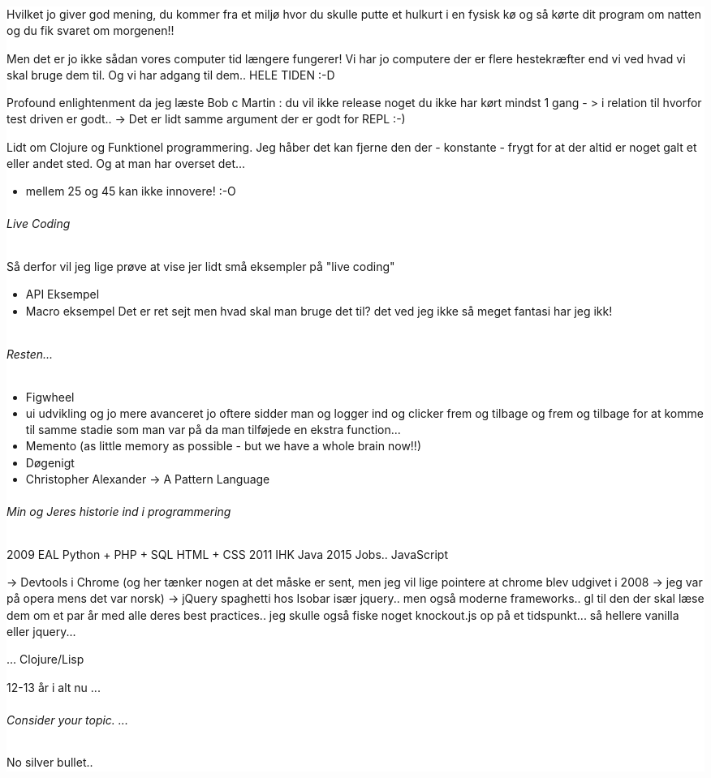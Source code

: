 Hvilket jo giver god mening, du kommer fra et miljø hvor du skulle putte et hulkurt i en fysisk kø og så kørte dit program om natten og du fik svaret om morgenen!! 

Men det er jo ikke sådan vores computer tid længere fungerer! 
Vi har jo computere der er flere hestekræfter end vi ved hvad vi skal bruge dem til.
Og vi har adgang til dem.. HELE TIDEN :-D

Profound enlightenment da jeg læste Bob c Martin : du vil ikke release noget du ikke har kørt mindst 1 gang - > i relation til hvorfor test driven er godt.. 
-> Det er lidt samme argument der er godt for REPL :-)

Lidt om Clojure og Funktionel programmering.
Jeg håber det kan fjerne den der - konstante - frygt for at der altid er noget galt et eller andet sted.
Og at man har overset det...

- mellem 25 og 45 kan ikke innovere! :-O

###### Live  Coding
Så derfor vil jeg lige prøve at vise jer lidt små eksempler på "live coding"

- API Eksempel
- Macro eksempel 
  Det er ret sejt men hvad skal man bruge det til? det ved jeg ikke så meget fantasi har jeg ikk!

###### 

###### Resten...
- Figwheel
- ui udvikling og jo mere avanceret jo oftere sidder man og logger ind og clicker frem 
   og tilbage og frem og tilbage for at komme til samme stadie som man var på 
   da man tilføjede en ekstra function...
- Memento (as little memory as possible - but we have a whole brain now!!)
- Døgenigt
- Christopher Alexander -> A Pattern Language

###### Min og Jeres historie ind i programmering
2009 EAL 
Python + PHP + SQL 
HTML + CSS
2011 IHK
Java
2015 Jobs..
JavaScript


-> Devtools i Chrome (og her tænker nogen at det måske er sent, men jeg vil lige pointere at chrome blev udgivet i 2008 -> jeg var på opera mens det var norsk)
-> jQuery spaghetti hos Isobar især jquery.. men også moderne frameworks.. gl til den der skal læse dem om et par år med alle deres best practices.. jeg skulle også fiske noget knockout.js op på et tidspunkt... så hellere vanilla eller jquery...

... Clojure/Lisp

12-13 år i alt nu ...

###### Consider your topic. ...
No silver bullet..
